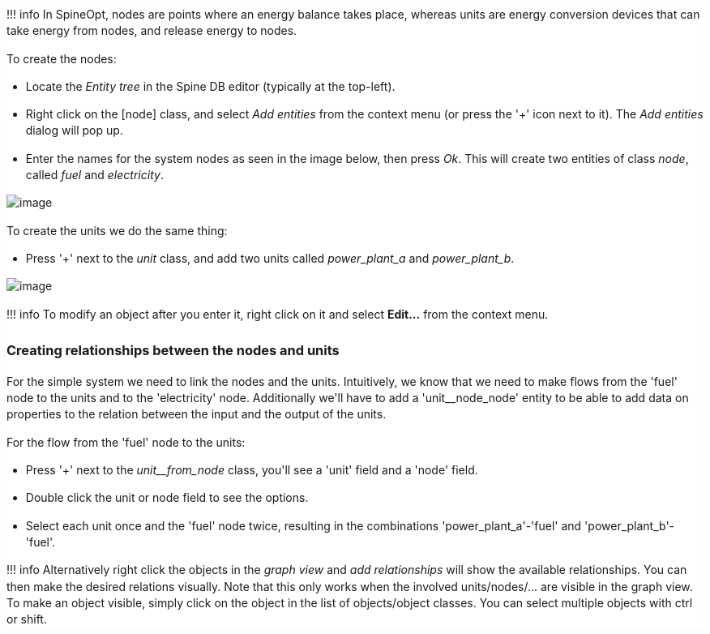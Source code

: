 !!! info
    In SpineOpt, nodes are points where an energy balance takes place,
    whereas units are energy conversion devices that can take energy from
    nodes, and release energy to nodes.

To create the nodes:

-   Locate the *Entity tree* in the Spine DB editor (typically
    at the top-left).

-   Right click on the [node] class, and select *Add entities* 
    from the context menu (or press the '+' icon next to it).
    The *Add entities* dialog will pop up.

-   Enter the names for the system nodes as seen in the image below,
    then press *Ok*. This will create two entities of class
    *node*, called *fuel* and *electricity*.

![image](figs_simple_system/simple_system_add_nodes.png)

To create the units we do the same thing:

-   Press '+' next to the *unit* class, and add two units called
    *power\_plant\_a* and *power\_plant\_b*.

![image](figs_simple_system/simple_system_add_units.png)

!!! info
    To modify an object after you enter it, right click on it and select
    **Edit...** from the context menu.

### Creating relationships between the nodes and units

For the simple system we need to link the nodes and the units.
Intuitively, we know that we need to make flows from the
'fuel' node to the units and to the 'electricity' node.
Additionally we'll have to add a 'unit\_\_node\_node' entity
to be able to add data on properties to the relation between
the input and the output of the units.

For the flow from the 'fuel' node to the units:

-   Press '+' next to the *unit\_\_from\_node* class,
    you'll see a 'unit' field and a 'node' field.

-   Double click the unit or node field to see the options.

-   Select each unit once and the 'fuel' node twice,
    resulting in the combinations
    'power\_plant\_a'-'fuel' and 'power\_plant\_b'-'fuel'.

!!! info
    Alternatively right click the objects in the *graph view* and 
    *add relationships* will show the available relationships.
    You can then make the desired relations visually.
    Note that this only works when the involved units/nodes/... are visible
    in the graph view. To make an object visible, simply click on the object
    in the list of objects/object classes. You can select multiple objects with
    ctrl or shift.

